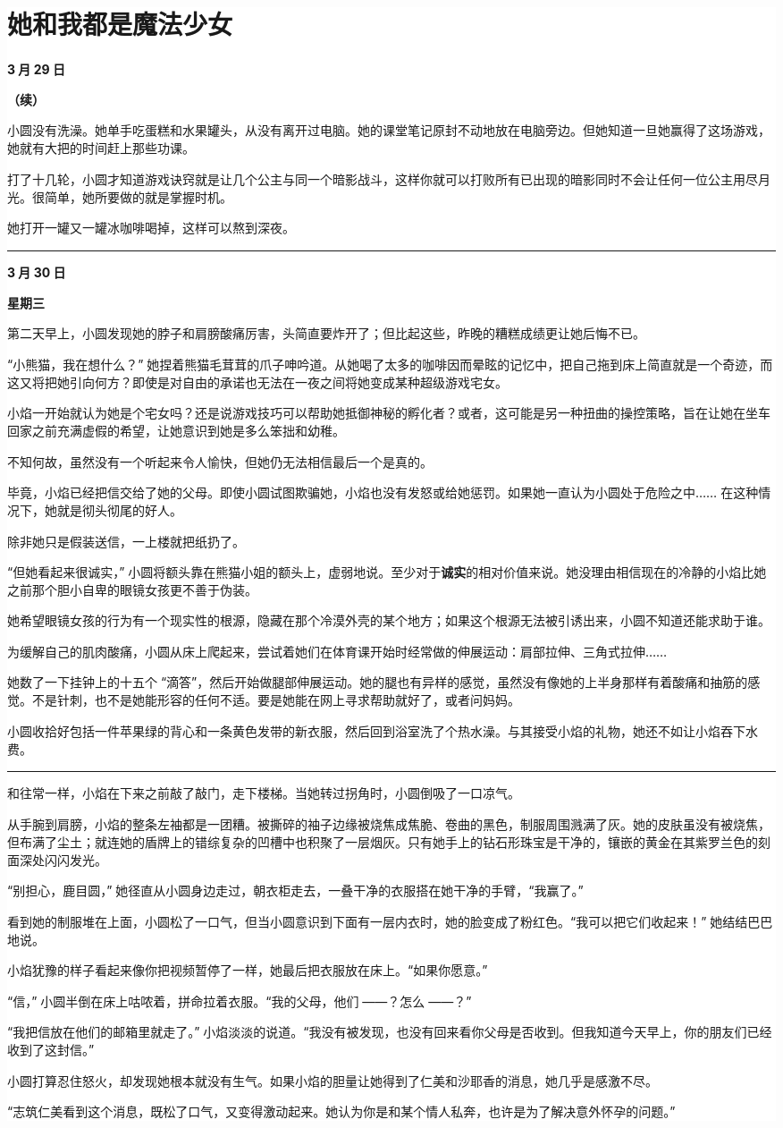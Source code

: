 # 她和我都是魔法少女

**3 月 29 日**

**（续）**

小圆没有洗澡。她单手吃蛋糕和水果罐头，从没有离开过电脑。她的课堂笔记原封不动地放在电脑旁边。但她知道一旦她赢得了这场游戏，她就有大把的时间赶上那些功课。

打了十几轮，小圆才知道游戏诀窍就是让几个公主与同一个暗影战斗，这样你就可以打败所有已出现的暗影同时不会让任何一位公主用尽月光。很简单，她所要做的就是掌握时机。

她打开一罐又一罐冰咖啡喝掉，这样可以熬到深夜。

***

**3 月 30 日**

**星期三**

第二天早上，小圆发现她的脖子和肩膀酸痛厉害，头简直要炸开了；但比起这些，昨晚的糟糕成绩更让她后悔不已。

“小熊猫，我在想什么？” 她捏着熊猫毛茸茸的爪子呻吟道。从她喝了太多的咖啡因而晕眩的记忆中，把自己拖到床上简直就是一个奇迹，而这又将把她引向何方？即使是对自由的承诺也无法在一夜之间将她变成某种超级游戏宅女。

小焰一开始就认为她是个宅女吗？还是说游戏技巧可以帮助她抵御神秘的孵化者？或者，这可能是另一种扭曲的操控策略，旨在让她在坐车回家之前充满虚假的希望，让她意识到她是多么笨拙和幼稚。

不知何故，虽然没有一个听起来令人愉快，但她仍无法相信最后一个是真的。

毕竟，小焰已经把信交给了她的父母。即使小圆试图欺骗她，小焰也没有发怒或给她惩罚。如果她一直认为小圆处于危险之中…… 在这种情况下，她就是彻头彻尾的好人。

除非她只是假装送信，一上楼就把纸扔了。

“但她看起来很诚实，” 小圆将额头靠在熊猫小姐的额头上，虚弱地说。至少对于**诚实**的相对价值来说。她没理由相信现在的冷静的小焰比她之前那个胆小自卑的眼镜女孩更不善于伪装。

她希望眼镜女孩的行为有一个现实性的根源，隐藏在那个冷漠外壳的某个地方；如果这个根源无法被引诱出来，小圆不知道还能求助于谁。

为缓解自己的肌肉酸痛，小圆从床上爬起来，尝试着她们在体育课开始时经常做的伸展运动：肩部拉伸、三角式拉伸……

她数了一下挂钟上的十五个 “滴答”，然后开始做腿部伸展运动。她的腿也有异样的感觉，虽然没有像她的上半身那样有着酸痛和抽筋的感觉。不是针刺，也不是她能形容的任何不适。要是她能在网上寻求帮助就好了，或者问妈妈。

小圆收拾好包括一件苹果绿的背心和一条黄色发带的新衣服，然后回到浴室洗了个热水澡。与其接受小焰的礼物，她还不如让小焰吞下水费。

***

和往常一样，小焰在下来之前敲了敲门，走下楼梯。当她转过拐角时，小圆倒吸了一口凉气。

从手腕到肩膀，小焰的整条左袖都是一团糟。被撕碎的袖子边缘被烧焦成焦脆、卷曲的黑色，制服周围溅满了灰。她的皮肤虽没有被烧焦，但布满了尘土；就连她的盾牌上的错综复杂的凹槽中也积聚了一层烟灰。只有她手上的钻石形珠宝是干净的，镶嵌的黄金在其紫罗兰色的刻面深处闪闪发光。

“别担心，鹿目圆，” 她径直从小圆身边走过，朝衣柜走去，一叠干净的衣服搭在她干净的手臂，“我赢了。”

看到她的制服堆在上面，小圆松了一口气，但当小圆意识到下面有一层内衣时，她的脸变成了粉红色。“我可以把它们收起来！” 她结结巴巴地说。

小焰犹豫的样子看起来像你把视频暂停了一样，她最后把衣服放在床上。“如果你愿意。”

“信，” 小圆半倒在床上咕哝着，拼命拉着衣服。“我的父母，他们 ——？怎么 ——？”

“我把信放在他们的邮箱里就走了。” 小焰淡淡的说道。“我没有被发现，也没有回来看你父母是否收到。但我知道今天早上，你的朋友们已经收到了这封信。”

小圆打算忍住怒火，却发现她根本就没有生气。如果小焰的胆量让她得到了仁美和沙耶香的消息，她几乎是感激不尽。

“志筑仁美看到这个消息，既松了口气，又变得激动起来。她认为你是和某个情人私奔，也许是为了解决意外怀孕的问题。”
